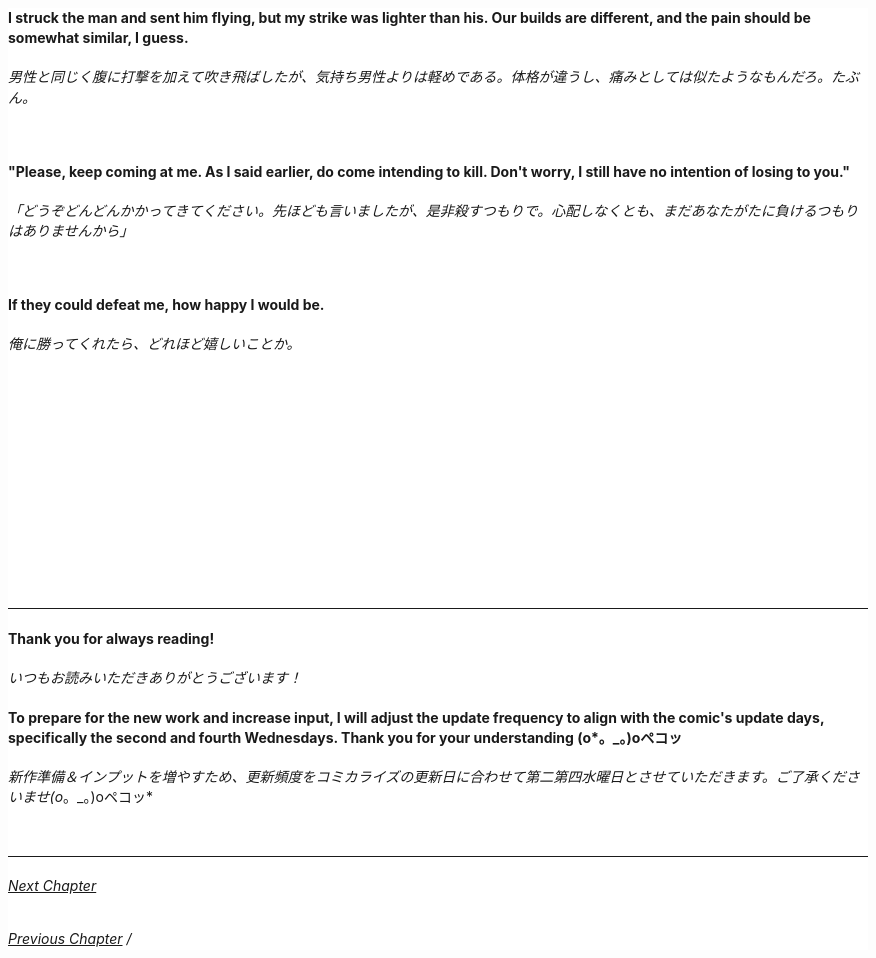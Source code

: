 #### I struck the man and sent him flying, but my strike was lighter than his. Our builds are different, and the pain should be somewhat similar, I guess.

*男性と同じく腹に打撃を加えて吹き飛ばしたが、気持ち男性よりは軽めである。体格が違うし、痛みとしては似たようなもんだろ。たぶん。*

&nbsp;

#### "Please, keep coming at me. As I said earlier, do come intending to kill. Don't worry, I still have no intention of losing to you."

*「どうぞどんどんかかってきてください。先ほども言いましたが、是非殺すつもりで。心配しなくとも、まだあなたがたに負けるつもりはありませんから」*

&nbsp;

#### If they could defeat me, how happy I would be.

*俺に勝ってくれたら、どれほど嬉しいことか。*

&nbsp;

&nbsp;

&nbsp;

&nbsp;

&nbsp;

&nbsp;

&nbsp;

----------------

#### Thank you for always reading!

*いつもお読みいただきありがとうございます！*

#### To prepare for the new work and increase input, I will adjust the update frequency to align with the comic's update days, specifically the second and fourth Wednesdays. Thank you for your understanding (o*。_。)oペコッ

*新作準備＆インプットを増やすため、更新頻度をコミカライズの更新日に合わせて第二第四水曜日とさせていただきます。ご了承くださいませ(o*。_。)oペコッ*

&nbsp;


---

###### [Next Chapter](./chapter_0184.md)
###### [Previous Chapter](./chapter_0182.md)&nbsp;/&nbsp;
